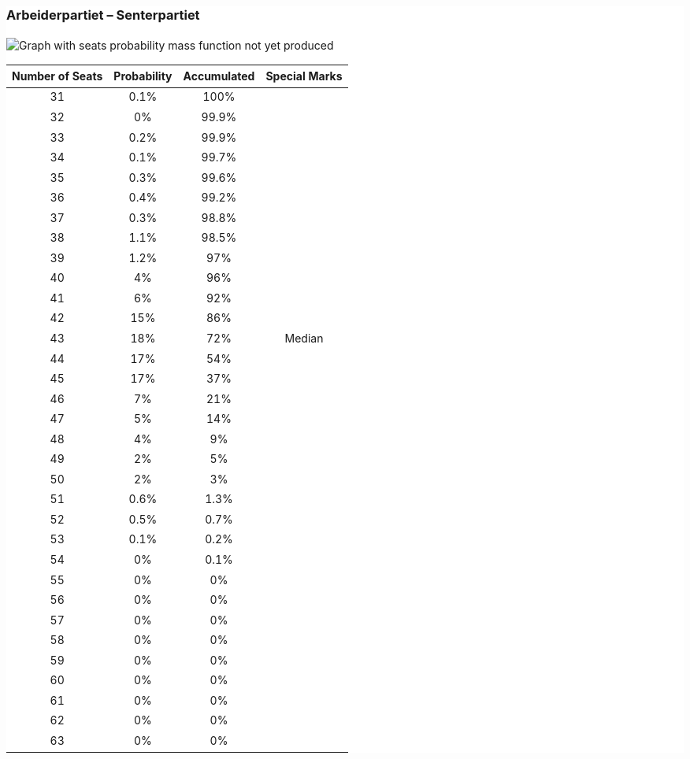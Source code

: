 ### Arbeiderpartiet – Senterpartiet

![Graph with seats probability mass function not yet produced](2022-12-05-OpinionPerduco-coalitions-seats-pmf-ap–sp.png "Seats Probability Mass Function")

| Number of Seats | Probability | Accumulated | Special Marks |
|:---------------:|:-----------:|:-----------:|:-------------:|
| 31 | 0.1% | 100% |  |
| 32 | 0% | 99.9% |  |
| 33 | 0.2% | 99.9% |  |
| 34 | 0.1% | 99.7% |  |
| 35 | 0.3% | 99.6% |  |
| 36 | 0.4% | 99.2% |  |
| 37 | 0.3% | 98.8% |  |
| 38 | 1.1% | 98.5% |  |
| 39 | 1.2% | 97% |  |
| 40 | 4% | 96% |  |
| 41 | 6% | 92% |  |
| 42 | 15% | 86% |  |
| 43 | 18% | 72% | Median |
| 44 | 17% | 54% |  |
| 45 | 17% | 37% |  |
| 46 | 7% | 21% |  |
| 47 | 5% | 14% |  |
| 48 | 4% | 9% |  |
| 49 | 2% | 5% |  |
| 50 | 2% | 3% |  |
| 51 | 0.6% | 1.3% |  |
| 52 | 0.5% | 0.7% |  |
| 53 | 0.1% | 0.2% |  |
| 54 | 0% | 0.1% |  |
| 55 | 0% | 0% |  |
| 56 | 0% | 0% |  |
| 57 | 0% | 0% |  |
| 58 | 0% | 0% |  |
| 59 | 0% | 0% |  |
| 60 | 0% | 0% |  |
| 61 | 0% | 0% |  |
| 62 | 0% | 0% |  |
| 63 | 0% | 0% |  |